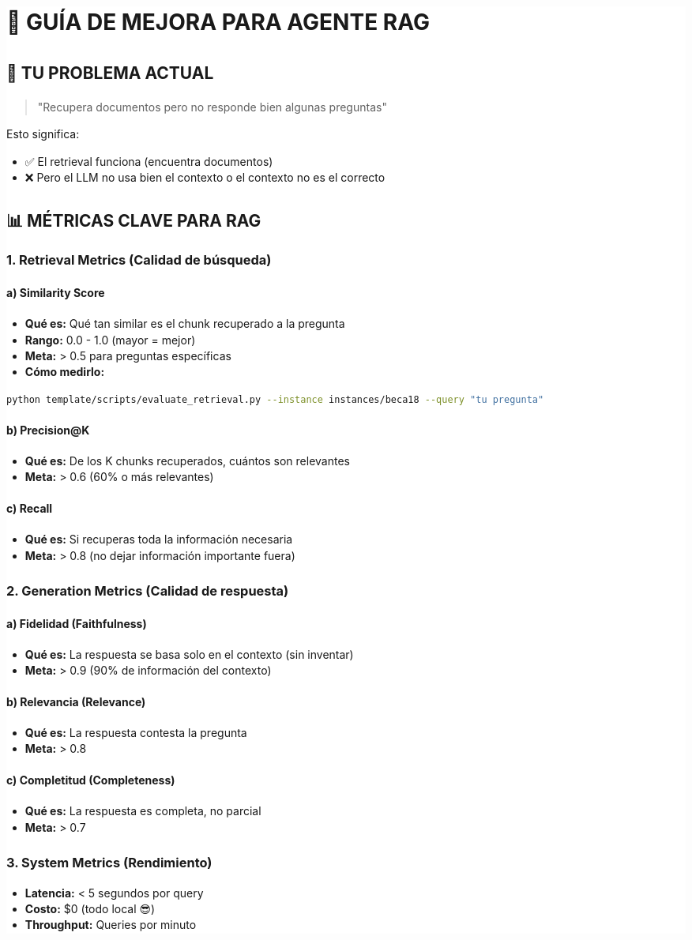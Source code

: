# 🚀 GUÍA DE MEJORA PARA AGENTE RAG

## 🎯 TU PROBLEMA ACTUAL

> "Recupera documentos pero no responde bien algunas preguntas"

Esto significa:
- ✅ El retrieval funciona (encuentra documentos)
- ❌ Pero el LLM no usa bien el contexto o el contexto no es el correcto

## 📊 MÉTRICAS CLAVE PARA RAG

### 1. **Retrieval Metrics** (Calidad de búsqueda)

#### a) Similarity Score
- **Qué es:** Qué tan similar es el chunk recuperado a la pregunta
- **Rango:** 0.0 - 1.0 (mayor = mejor)
- **Meta:** > 0.5 para preguntas específicas
- **Cómo medirlo:**
```bash
python template/scripts/evaluate_retrieval.py --instance instances/beca18 --query "tu pregunta"
```

#### b) Precision@K
- **Qué es:** De los K chunks recuperados, cuántos son relevantes
- **Meta:** > 0.6 (60% o más relevantes)

#### c) Recall
- **Qué es:** Si recuperas toda la información necesaria
- **Meta:** > 0.8 (no dejar información importante fuera)

### 2. **Generation Metrics** (Calidad de respuesta)

#### a) Fidelidad (Faithfulness)
- **Qué es:** La respuesta se basa solo en el contexto (sin inventar)
- **Meta:** > 0.9 (90% de información del contexto)

#### b) Relevancia (Relevance)
- **Qué es:** La respuesta contesta la pregunta
- **Meta:** > 0.8

#### c) Completitud (Completeness)
- **Qué es:** La respuesta es completa, no parcial
- **Meta:** > 0.7

### 3. **System Metrics** (Rendimiento)

- **Latencia:** < 5 segundos por query
- **Costo:** $0 (todo local 😎)
- **Throughput:** Queries por minuto

